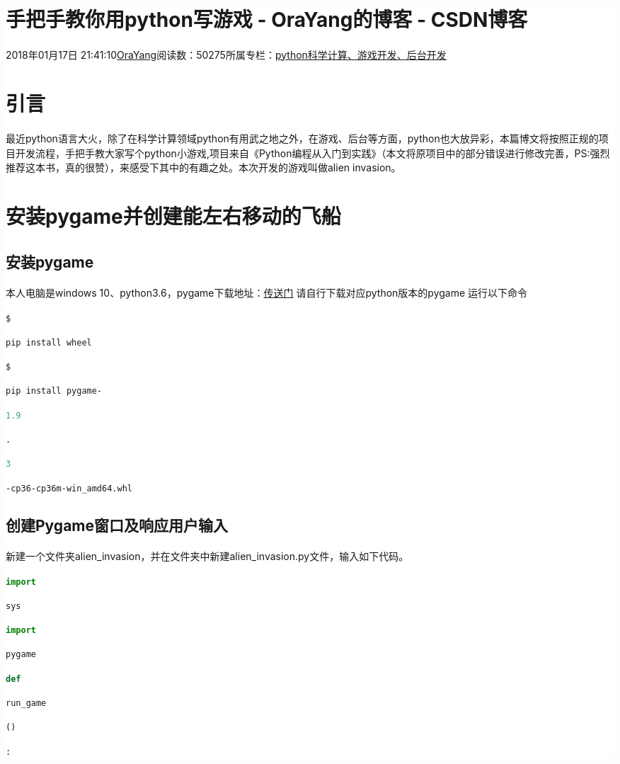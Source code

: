 
# 手把手教你用python写游戏 - OraYang的博客 - CSDN博客

2018年01月17日 21:41:10[OraYang](https://me.csdn.net/u010665216)阅读数：50275所属专栏：[python科学计算、游戏开发、后台开发](https://blog.csdn.net/column/details/18109.html)



# 引言
最近python语言大火，除了在科学计算领域python有用武之地之外，在游戏、后台等方面，python也大放异彩，本篇博文将按照正规的项目开发流程，手把手教大家写个python小游戏,项目来自《Python编程从入门到实践》（本文将原项目中的部分错误进行修改完善，PS:强烈推荐这本书，真的很赞），来感受下其中的有趣之处。本次开发的游戏叫做alien invasion。
# 安装pygame并创建能左右移动的飞船
## 安装pygame
本人电脑是windows 10、python3.6，pygame下载地址：[传送门](https://pypi.python.org/pypi/Pygame/1.9.3)
请自行下载对应python版本的pygame
运行以下命令
```python
$
```
```python
pip install wheel
```
```python
$
```
```python
pip install pygame‑
```
```python
1.9
```
```python
.
```
```python
3
```
```python
‑cp36‑cp36m‑win_amd64.whl
```
## 创建Pygame窗口及响应用户输入
新建一个文件夹alien_invasion，并在文件夹中新建alien_invasion.py文件，输入如下代码。
```python
import
```
```python
sys
```
```python
import
```
```python
pygame
```
```python
def
```
```python
run_game
```
```python
()
```
```python
:
```